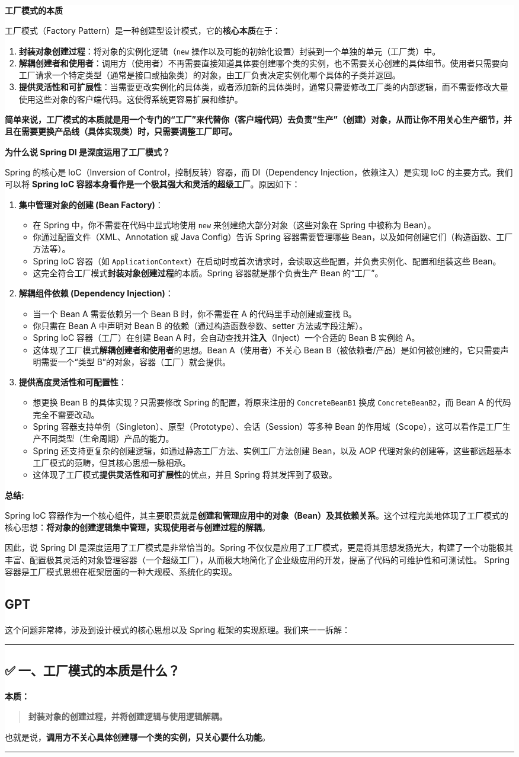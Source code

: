 **工厂模式的本质**

工厂模式（Factory Pattern）是一种创建型设计模式，它的**核心本质**在于：

1. **封装对象创建过程**：将对象的实例化逻辑（`new` 操作以及可能的初始化设置）封装到一个单独的单元（工厂类）中。
2. **解耦创建者和使用者**：调用方（使用者）不再需要直接知道具体要创建哪个类的实例，也不需要关心创建的具体细节。使用者只需要向工厂请求一个特定类型（通常是接口或抽象类）的对象，由工厂负责决定实例化哪个具体的子类并返回。
3. **提供灵活性和可扩展性**：当需要更改实例化的具体类，或者添加新的具体类时，通常只需要修改工厂类的内部逻辑，而不需要修改大量使用这些对象的客户端代码。这使得系统更容易扩展和维护。

**简单来说，工厂模式的本质就是用一个专门的“工厂”来代替你（客户端代码）去负责“生产”（创建）对象，从而让你不用关心生产细节，并且在需要更换产品线（具体实现类）时，只需要调整工厂即可。**

**为什么说 Spring DI 是深度运用了工厂模式？**

Spring 的核心是 IoC（Inversion of Control，控制反转）容器，而 DI（Dependency Injection，依赖注入）是实现 IoC 的主要方式。我们可以将 **Spring IoC 容器本身看作是一个极其强大和灵活的超级工厂**。原因如下：

1. **集中管理对象的创建 (Bean Factory)**：
    
    - 在 Spring 中，你不需要在代码中显式地使用 `new` 来创建绝大部分对象（这些对象在 Spring 中被称为 Bean）。
    - 你通过配置文件（XML、Annotation 或 Java Config）告诉 Spring 容器需要管理哪些 Bean，以及如何创建它们（构造函数、工厂方法等）。
    - Spring IoC 容器（如 `ApplicationContext`）在启动时或首次请求时，会读取这些配置，并负责实例化、配置和组装这些 Bean。
    - 这完全符合工厂模式**封装对象创建过程**的本质。Spring 容器就是那个负责生产 Bean 的“工厂”。
2. **解耦组件依赖 (Dependency Injection)**：
    
    - 当一个 Bean A 需要依赖另一个 Bean B 时，你不需要在 A 的代码里手动创建或查找 B。
    - 你只需在 Bean A 中声明对 Bean B 的依赖（通过构造函数参数、setter 方法或字段注解）。
    - Spring IoC 容器（工厂）在创建 Bean A 时，会自动查找并**注入**（Inject）一个合适的 Bean B 实例给 A。
    - 这体现了工厂模式**解耦创建者和使用者**的思想。Bean A（使用者）不关心 Bean B（被依赖者/产品）是如何被创建的，它只需要声明需要一个“类型 B”的对象，容器（工厂）就会提供。
3. **提供高度灵活性和可配置性**：
    
    - 想更换 Bean B 的具体实现？只需要修改 Spring 的配置，将原来注册的 `ConcreteBeanB1` 换成 `ConcreteBeanB2`，而 Bean A 的代码完全不需要改动。
    - Spring 容器支持单例（Singleton）、原型（Prototype）、会话（Session）等多种 Bean 的作用域（Scope），这可以看作是工厂生产不同类型（生命周期）产品的能力。
    - Spring 还支持更复杂的创建逻辑，如通过静态工厂方法、实例工厂方法创建 Bean，以及 AOP 代理对象的创建等，这些都远超基本工厂模式的范畴，但其核心思想一脉相承。
    - 这体现了工厂模式**提供灵活性和可扩展性**的优点，并且 Spring 将其发挥到了极致。

**总结:**

Spring IoC 容器作为一个核心组件，其主要职责就是**创建和管理应用中的对象（Bean）及其依赖关系**。这个过程完美地体现了工厂模式的核心思想：**将对象的创建逻辑集中管理，实现使用者与创建过程的解耦**。

因此，说 Spring DI 是深度运用了工厂模式是非常恰当的。Spring 不仅仅是应用了工厂模式，更是将其思想发扬光大，构建了一个功能极其丰富、配置极其灵活的对象管理容器（一个超级工厂），从而极大地简化了企业级应用的开发，提高了代码的可维护性和可测试性。 Spring 容器是工厂模式思想在框架层面的一种大规模、系统化的实现。

## GPT
这个问题非常棒，涉及到设计模式的核心思想以及 Spring 框架的实现原理。我们来一一拆解：

---

## ✅ 一、工厂模式的本质是什么？

**本质：**

> **封装对象的创建过程，并将创建逻辑与使用逻辑解耦。**

也就是说，**调用方不关心具体创建哪一个类的实例，只关心要什么功能**。

---
